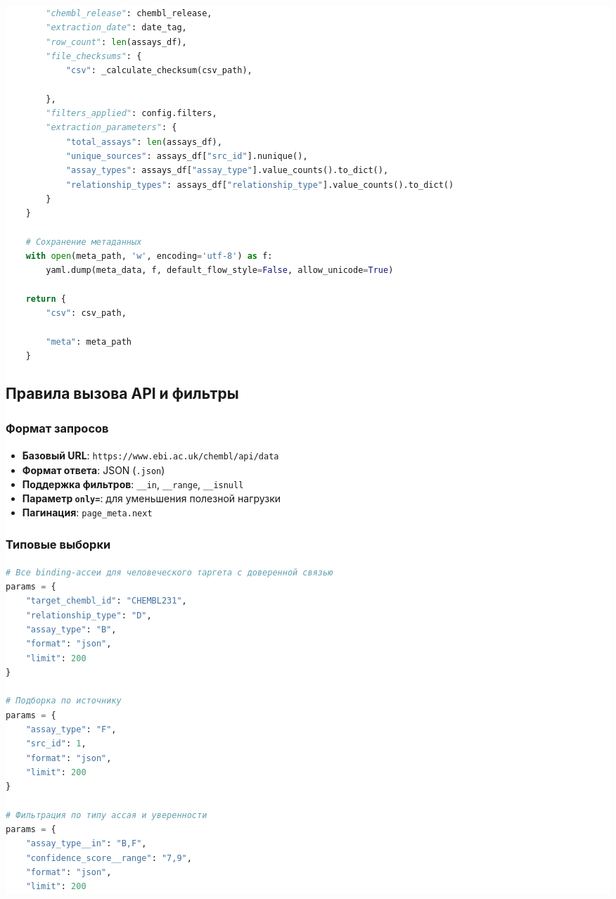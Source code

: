 ```python
        "chembl_release": chembl_release,
        "extraction_date": date_tag,
        "row_count": len(assays_df),
        "file_checksums": {
            "csv": _calculate_checksum(csv_path),
           
        },
        "filters_applied": config.filters,
        "extraction_parameters": {
            "total_assays": len(assays_df),
            "unique_sources": assays_df["src_id"].nunique(),
            "assay_types": assays_df["assay_type"].value_counts().to_dict(),
            "relationship_types": assays_df["relationship_type"].value_counts().to_dict()
        }
    }
    
    # Сохранение метаданных
    with open(meta_path, 'w', encoding='utf-8') as f:
        yaml.dump(meta_data, f, default_flow_style=False, allow_unicode=True)
    
    return {
        "csv": csv_path,
       
        "meta": meta_path
    }
```

## Правила вызова API и фильтры

### Формат запросов

- **Базовый URL**: `https://www.ebi.ac.uk/chembl/api/data`
- **Формат ответа**: JSON (`.json`)
- **Поддержка фильтров**: `__in`, `__range`, `__isnull`
- **Параметр `only=`**: для уменьшения полезной нагрузки
- **Пагинация**: `page_meta.next`

### Типовые выборки

```python
# Все binding-ассеи для человеческого таргета с доверенной связью
params = {
    "target_chembl_id": "CHEMBL231",
    "relationship_type": "D",
    "assay_type": "B",
    "format": "json",
    "limit": 200
}

# Подборка по источнику
params = {
    "assay_type": "F",
    "src_id": 1,
    "format": "json",
    "limit": 200
}

# Фильтрация по типу ассая и уверенности
params = {
    "assay_type__in": "B,F",
    "confidence_score__range": "7,9",
    "format": "json",
    "limit": 200
```